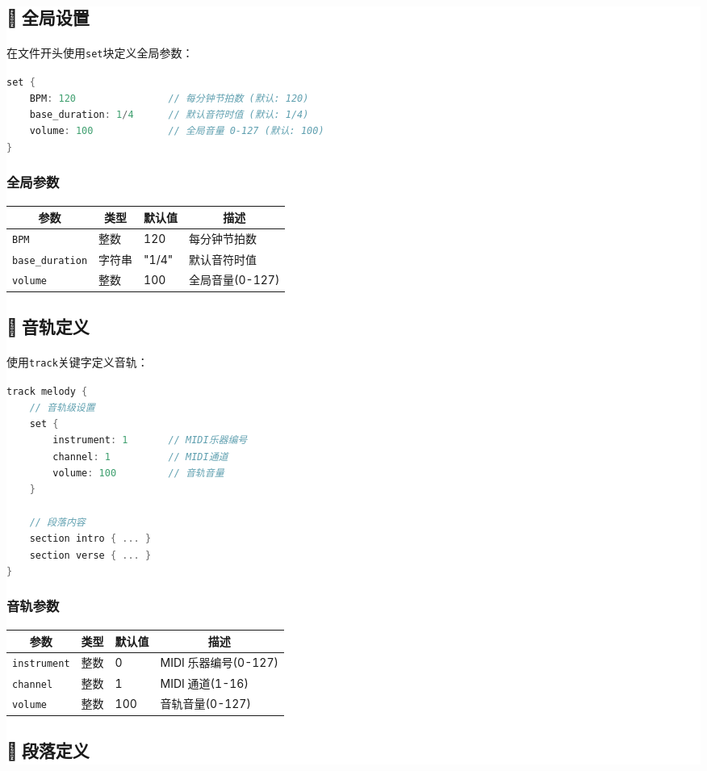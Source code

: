 ## 🎼 全局设置

在文件开头使用`set`块定义全局参数：

```groovy
set {
    BPM: 120                // 每分钟节拍数 (默认: 120)
    base_duration: 1/4      // 默认音符时值 (默认: 1/4)
    volume: 100             // 全局音量 0-127 (默认: 100)
}
```

### 全局参数

| 参数            | 类型   | 默认值 | 描述            |
| --------------- | ------ | ------ | --------------- |
| `BPM`           | 整数   | 120    | 每分钟节拍数    |
| `base_duration` | 字符串 | "1/4"  | 默认音符时值    |
| `volume`        | 整数   | 100    | 全局音量(0-127) |

## 🎵 音轨定义

使用`track`关键字定义音轨：

```groovy
track melody {
    // 音轨级设置
    set {
        instrument: 1       // MIDI乐器编号
        channel: 1          // MIDI通道
        volume: 100         // 音轨音量
    }

    // 段落内容
    section intro { ... }
    section verse { ... }
}
```

### 音轨参数

| 参数         | 类型 | 默认值 | 描述                 |
| ------------ | ---- | ------ | -------------------- |
| `instrument` | 整数 | 0      | MIDI 乐器编号(0-127) |
| `channel`    | 整数 | 1      | MIDI 通道(1-16)      |
| `volume`     | 整数 | 100    | 音轨音量(0-127)      |

## 📄 段落定义
